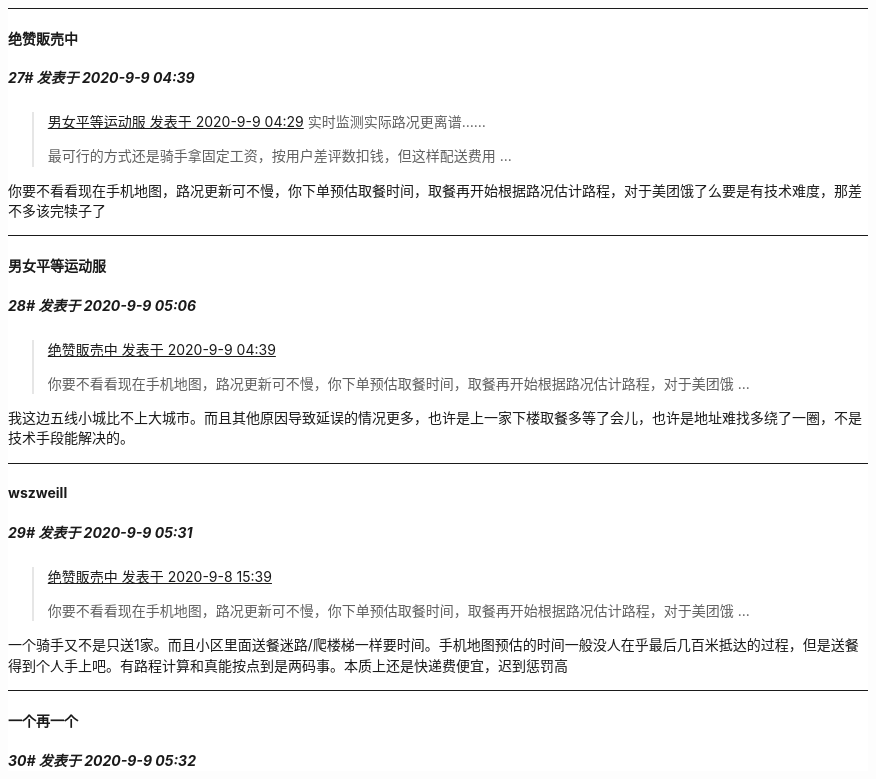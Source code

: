 





-----

####  绝赞販売中  
##### 27#       发表于 2020-9-9 04:39



<blockquote><a href="httphttps://bbs.saraba1st.com/2b/forum.php?mod=redirect&amp;goto=findpost&amp;pid=48682010&amp;ptid=1958921" target="_blank">男女平等运动服 发表于 2020-9-9 04:29</a>
实时监测实际路况更离谱……

最可行的方式还是骑手拿固定工资，按用户差评数扣钱，但这样配送费用 ...</blockquote>
你要不看看现在手机地图，路况更新可不慢，你下单预估取餐时间，取餐再开始根据路况估计路程，对于美团饿了么要是有技术难度，那差不多该完犊子了







-----

####  男女平等运动服  
##### 28#       发表于 2020-9-9 05:06



<blockquote><a href="httphttps://bbs.saraba1st.com/2b/forum.php?mod=redirect&amp;goto=findpost&amp;pid=48682021&amp;ptid=1958921" target="_blank">绝赞販売中 发表于 2020-9-9 04:39</a>

你要不看看现在手机地图，路况更新可不慢，你下单预估取餐时间，取餐再开始根据路况估计路程，对于美团饿 ...</blockquote>
我这边五线小城比不上大城市。而且其他原因导致延误的情况更多，也许是上一家下楼取餐多等了会儿，也许是地址难找多绕了一圈，不是技术手段能解决的。







-----

####  wszweill  
##### 29#       发表于 2020-9-9 05:31



<blockquote><a href="httphttps://bbs.saraba1st.com/2b/forum.php?mod=redirect&amp;goto=findpost&amp;pid=48682021&amp;ptid=1958921" target="_blank">绝赞販売中 发表于 2020-9-8 15:39</a>

你要不看看现在手机地图，路况更新可不慢，你下单预估取餐时间，取餐再开始根据路况估计路程，对于美团饿 ...</blockquote>
一个骑手又不是只送1家。而且小区里面送餐迷路/爬楼梯一样要时间。手机地图预估的时间一般没人在乎最后几百米抵达的过程，但是送餐得到个人手上吧。有路程计算和真能按点到是两码事。本质上还是快递费便宜，迟到惩罚高







-----

####  一个再一个  
##### 30#       发表于 2020-9-9 05:32
